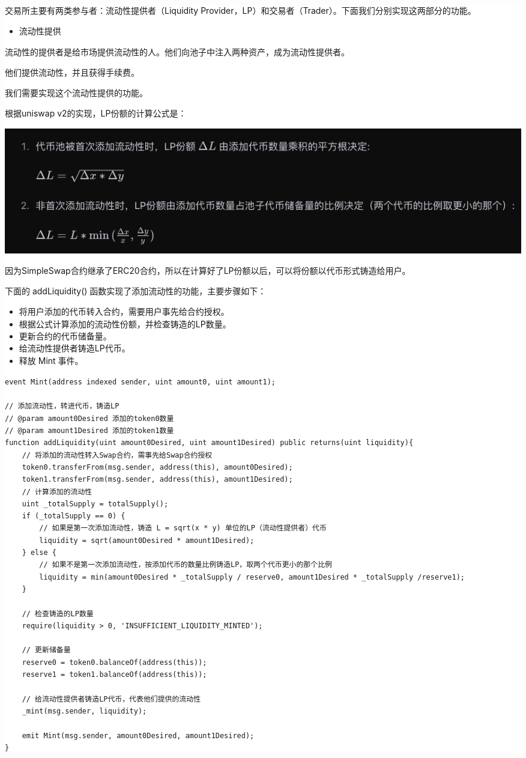 交易所主要有两类参与者：流动性提供者（Liquidity Provider，LP）和交易者（Trader）。下面我们分别实现这两部分的功能。

- 流动性提供

流动性的提供者是给市场提供流动性的人。他们向池子中注入两种资产，成为流动性提供者。

他们提供流动性，并且获得手续费。

我们需要实现这个流动性提供的功能。

根据uniswap v2的实现，LP份额的计算公式是：

![img](./content/Thurendous/01-AMM.png)

因为SimpleSwap合约继承了ERC20合约，所以在计算好了LP份额以后，可以将份额以代币形式铸造给用户。

下面的 addLiquidity() 函数实现了添加流动性的功能，主要步骤如下：

- 将用户添加的代币转入合约，需要用户事先给合约授权。
- 根据公式计算添加的流动性份额，并检查铸造的LP数量。
- 更新合约的代币储备量。
- 给流动性提供者铸造LP代币。
- 释放 Mint 事件。

```solidity
event Mint(address indexed sender, uint amount0, uint amount1);

// 添加流动性，转进代币，铸造LP
// @param amount0Desired 添加的token0数量
// @param amount1Desired 添加的token1数量
function addLiquidity(uint amount0Desired, uint amount1Desired) public returns(uint liquidity){
    // 将添加的流动性转入Swap合约，需事先给Swap合约授权
    token0.transferFrom(msg.sender, address(this), amount0Desired);
    token1.transferFrom(msg.sender, address(this), amount1Desired);
    // 计算添加的流动性
    uint _totalSupply = totalSupply();
    if (_totalSupply == 0) {
        // 如果是第一次添加流动性，铸造 L = sqrt(x * y) 单位的LP（流动性提供者）代币
        liquidity = sqrt(amount0Desired * amount1Desired);
    } else {
        // 如果不是第一次添加流动性，按添加代币的数量比例铸造LP，取两个代币更小的那个比例
        liquidity = min(amount0Desired * _totalSupply / reserve0, amount1Desired * _totalSupply /reserve1);
    }

    // 检查铸造的LP数量
    require(liquidity > 0, 'INSUFFICIENT_LIQUIDITY_MINTED');

    // 更新储备量
    reserve0 = token0.balanceOf(address(this));
    reserve1 = token1.balanceOf(address(this));

    // 给流动性提供者铸造LP代币，代表他们提供的流动性
    _mint(msg.sender, liquidity);
    
    emit Mint(msg.sender, amount0Desired, amount1Desired);
}
```